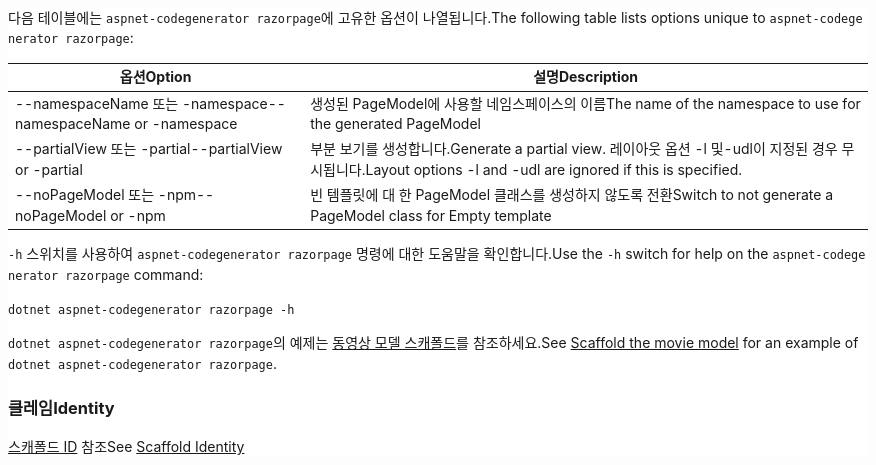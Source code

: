 <span data-ttu-id="6fea4-184">다음 테이블에는 `aspnet-codegenerator razorpage`에 고유한 옵션이 나열됩니다.</span><span class="sxs-lookup"><span data-stu-id="6fea4-184">The following table lists options unique to  `aspnet-codegenerator razorpage`:</span></span>

| <span data-ttu-id="6fea4-185">옵션</span><span class="sxs-lookup"><span data-stu-id="6fea4-185">Option</span></span>               | <span data-ttu-id="6fea4-186">설명</span><span class="sxs-lookup"><span data-stu-id="6fea4-186">Description</span></span>|
| ----------------- | ------------ |
|   <span data-ttu-id="6fea4-187">--namespaceName 또는 -namespace</span><span class="sxs-lookup"><span data-stu-id="6fea4-187">--namespaceName or -namespace</span></span> | <span data-ttu-id="6fea4-188">생성된 PageModel에 사용할 네임스페이스의 이름</span><span class="sxs-lookup"><span data-stu-id="6fea4-188">The name of the namespace to use for the generated PageModel</span></span> |
| <span data-ttu-id="6fea4-189">--partialView 또는 -partial</span><span class="sxs-lookup"><span data-stu-id="6fea4-189">--partialView or -partial</span></span> | <span data-ttu-id="6fea4-190">부분 보기를 생성합니다.</span><span class="sxs-lookup"><span data-stu-id="6fea4-190">Generate a partial view.</span></span> <span data-ttu-id="6fea4-191">레이아웃 옵션 -l 및-udl이 지정된 경우 무시됩니다.</span><span class="sxs-lookup"><span data-stu-id="6fea4-191">Layout options -l and -udl are ignored if this is specified.</span></span> |
| <span data-ttu-id="6fea4-192">--noPageModel 또는 -npm</span><span class="sxs-lookup"><span data-stu-id="6fea4-192">--noPageModel or -npm</span></span> | <span data-ttu-id="6fea4-193">빈 템플릿에 대 한 PageModel 클래스를 생성하지 않도록 전환</span><span class="sxs-lookup"><span data-stu-id="6fea4-193">Switch to not generate a PageModel class for Empty template</span></span> |

<span data-ttu-id="6fea4-194">`-h` 스위치를 사용하여 `aspnet-codegenerator razorpage` 명령에 대한 도움말을 확인합니다.</span><span class="sxs-lookup"><span data-stu-id="6fea4-194">Use the `-h` switch for help on the `aspnet-codegenerator razorpage` command:</span></span>

```dotnetcli
dotnet aspnet-codegenerator razorpage -h
```

<span data-ttu-id="6fea4-195">`dotnet aspnet-codegenerator razorpage`의 예제는 [동영상 모델 스캐폴드](/aspnet/core/tutorials/razor-pages/model)를 참조하세요.</span><span class="sxs-lookup"><span data-stu-id="6fea4-195">See [Scaffold the movie model](/aspnet/core/tutorials/razor-pages/model) for an example of `dotnet aspnet-codegenerator razorpage`.</span></span>

### <a name="identity"></a><span data-ttu-id="6fea4-196">클레임</span><span class="sxs-lookup"><span data-stu-id="6fea4-196">Identity</span></span>

<span data-ttu-id="6fea4-197">[스캐폴드 ID](/aspnet/core/security/authentication/scaffold-identity) 참조</span><span class="sxs-lookup"><span data-stu-id="6fea4-197">See [Scaffold Identity](/aspnet/core/security/authentication/scaffold-identity)</span></span>

